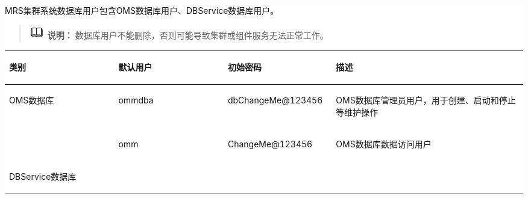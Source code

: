 MRS集群系统数据库用户包含OMS数据库用户、DBService数据库用户。

>![](public_sys-resources/icon-note.gif) **说明：** 
>数据库用户不能删除，否则可能导致集群或组件服务无法正常工作。

<a name="zh-cn_topic_0040967540_table5909699494551"></a>
<table><thead align="left"><tr id="zh-cn_topic_0040967540_row5335053194551"><th class="cellrowborder" valign="top" width="21.102110211021103%" id="mcps1.1.5.1.1"><p id="zh-cn_topic_0040967540_p6011172094551"><a name="zh-cn_topic_0040967540_p6011172094551"></a><a name="zh-cn_topic_0040967540_p6011172094551"></a>类别</p>
</th>
<th class="cellrowborder" valign="top" width="21.102110211021103%" id="mcps1.1.5.1.2"><p id="zh-cn_topic_0040967540_p6131221094551"><a name="zh-cn_topic_0040967540_p6131221094551"></a><a name="zh-cn_topic_0040967540_p6131221094551"></a>默认用户</p>
</th>
<th class="cellrowborder" valign="top" width="20.862086208620862%" id="mcps1.1.5.1.3"><p id="zh-cn_topic_0040967540_p1887971294551"><a name="zh-cn_topic_0040967540_p1887971294551"></a><a name="zh-cn_topic_0040967540_p1887971294551"></a>初始密码</p>
</th>
<th class="cellrowborder" valign="top" width="36.933693369336936%" id="mcps1.1.5.1.4"><p id="zh-cn_topic_0040967540_p5394219694551"><a name="zh-cn_topic_0040967540_p5394219694551"></a><a name="zh-cn_topic_0040967540_p5394219694551"></a>描述</p>
</th>
</tr>
</thead>
<tbody><tr id="zh-cn_topic_0040967540_row1459050794551"><td class="cellrowborder" rowspan="2" valign="top" width="21.102110211021103%" headers="mcps1.1.5.1.1 "><p id="zh-cn_topic_0040967540_p3107790294551"><a name="zh-cn_topic_0040967540_p3107790294551"></a><a name="zh-cn_topic_0040967540_p3107790294551"></a>OMS数据库</p>
</td>
<td class="cellrowborder" valign="top" width="21.102110211021103%" headers="mcps1.1.5.1.2 "><p id="zh-cn_topic_0040967540_p2538629394551"><a name="zh-cn_topic_0040967540_p2538629394551"></a><a name="zh-cn_topic_0040967540_p2538629394551"></a>ommdba</p>
</td>
<td class="cellrowborder" valign="top" width="20.862086208620862%" headers="mcps1.1.5.1.3 "><p id="zh-cn_topic_0040967540_p6238201894551"><a name="zh-cn_topic_0040967540_p6238201894551"></a><a name="zh-cn_topic_0040967540_p6238201894551"></a>dbChangeMe@123456</p>
</td>
<td class="cellrowborder" valign="top" width="36.933693369336936%" headers="mcps1.1.5.1.4 "><p id="zh-cn_topic_0040967540_p5857122094551"><a name="zh-cn_topic_0040967540_p5857122094551"></a><a name="zh-cn_topic_0040967540_p5857122094551"></a>OMS数据库管理员用户，用于创建、启动和停止等维护操作</p>
</td>
</tr>
<tr id="zh-cn_topic_0040967540_row3626829494551"><td class="cellrowborder" valign="top" headers="mcps1.1.5.1.1 "><p id="zh-cn_topic_0040967540_p5536010394551"><a name="zh-cn_topic_0040967540_p5536010394551"></a><a name="zh-cn_topic_0040967540_p5536010394551"></a>omm</p>
</td>
<td class="cellrowborder" valign="top" headers="mcps1.1.5.1.2 "><p id="zh-cn_topic_0040967540_p2446842994551"><a name="zh-cn_topic_0040967540_p2446842994551"></a><a name="zh-cn_topic_0040967540_p2446842994551"></a>ChangeMe@123456</p>
</td>
<td class="cellrowborder" valign="top" headers="mcps1.1.5.1.3 "><p id="zh-cn_topic_0040967540_p1296316094551"><a name="zh-cn_topic_0040967540_p1296316094551"></a><a name="zh-cn_topic_0040967540_p1296316094551"></a>OMS数据库数据访问用户</p>
</td>
</tr>
<tr id="zh-cn_topic_0040967540_row6479190094551"><td class="cellrowborder" rowspan="4" valign="top" width="21.102110211021103%" headers="mcps1.1.5.1.1 "><p id="zh-cn_topic_0040967540_p3211675894551"><a name="zh-cn_topic_0040967540_p3211675894551"></a><a name="zh-cn_topic_0040967540_p3211675894551"></a>DBService数据库</p>
</td>